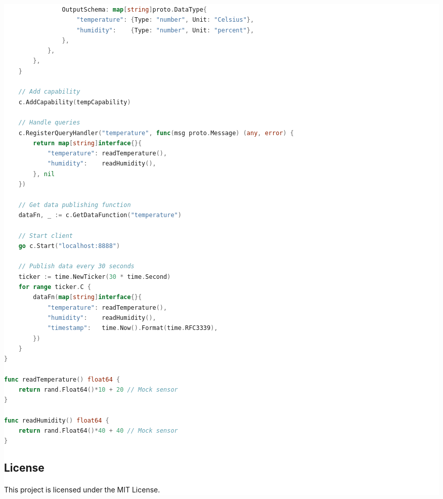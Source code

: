 ```go
                OutputSchema: map[string]proto.DataType{
                    "temperature": {Type: "number", Unit: "Celsius"},
                    "humidity":    {Type: "number", Unit: "percent"},
                },
            },
        },
    }
    
    // Add capability
    c.AddCapability(tempCapability)
    
    // Handle queries
    c.RegisterQueryHandler("temperature", func(msg proto.Message) (any, error) {
        return map[string]interface{}{
            "temperature": readTemperature(),
            "humidity":    readHumidity(),
        }, nil
    })
    
    // Get data publishing function
    dataFn, _ := c.GetDataFunction("temperature")
    
    // Start client
    go c.Start("localhost:8888")
    
    // Publish data every 30 seconds
    ticker := time.NewTicker(30 * time.Second)
    for range ticker.C {
        dataFn(map[string]interface{}{
            "temperature": readTemperature(),
            "humidity":    readHumidity(),
            "timestamp":   time.Now().Format(time.RFC3339),
        })
    }
}

func readTemperature() float64 {
    return rand.Float64()*10 + 20 // Mock sensor
}

func readHumidity() float64 {
    return rand.Float64()*40 + 40 // Mock sensor
}
```

## License

This project is licensed under the MIT License.